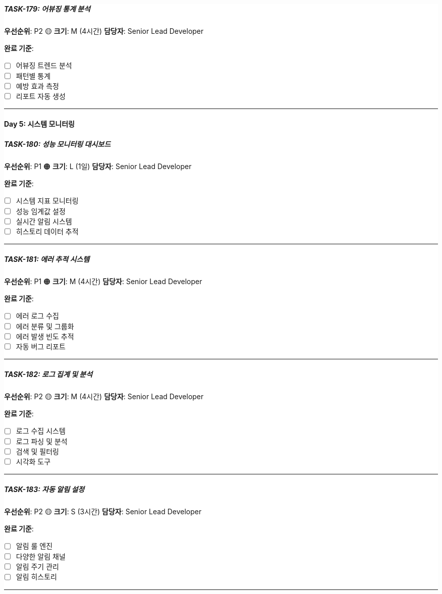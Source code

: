 
##### TASK-179: 어뷰징 통계 분석
**우선순위**: P2 🟡 **크기**: M (4시간) **담당자**: Senior Lead Developer

**완료 기준**:
- [ ] 어뷰징 트렌드 분석
- [ ] 패턴별 통계
- [ ] 예방 효과 측정
- [ ] 리포트 자동 생성

---

#### Day 5: 시스템 모니터링

##### TASK-180: 성능 모니터링 대시보드
**우선순위**: P1 🟠 **크기**: L (1일) **담당자**: Senior Lead Developer

**완료 기준**:
- [ ] 시스템 지표 모니터링
- [ ] 성능 임계값 설정
- [ ] 실시간 알림 시스템
- [ ] 히스토리 데이터 추적

---

##### TASK-181: 에러 추적 시스템
**우선순위**: P1 🟠 **크기**: M (4시간) **담당자**: Senior Lead Developer

**완료 기준**:
- [ ] 에러 로그 수집
- [ ] 에러 분류 및 그룹화
- [ ] 에러 발생 빈도 추적
- [ ] 자동 버그 리포트

---

##### TASK-182: 로그 집계 및 분석
**우선순위**: P2 🟡 **크기**: M (4시간) **담당자**: Senior Lead Developer

**완료 기준**:
- [ ] 로그 수집 시스템
- [ ] 로그 파싱 및 분석
- [ ] 검색 및 필터링
- [ ] 시각화 도구

---

##### TASK-183: 자동 알림 설정
**우선순위**: P2 🟡 **크기**: S (3시간) **담당자**: Senior Lead Developer

**완료 기준**:
- [ ] 알림 룰 엔진
- [ ] 다양한 알림 채널
- [ ] 알림 주기 관리
- [ ] 알림 히스토리

---